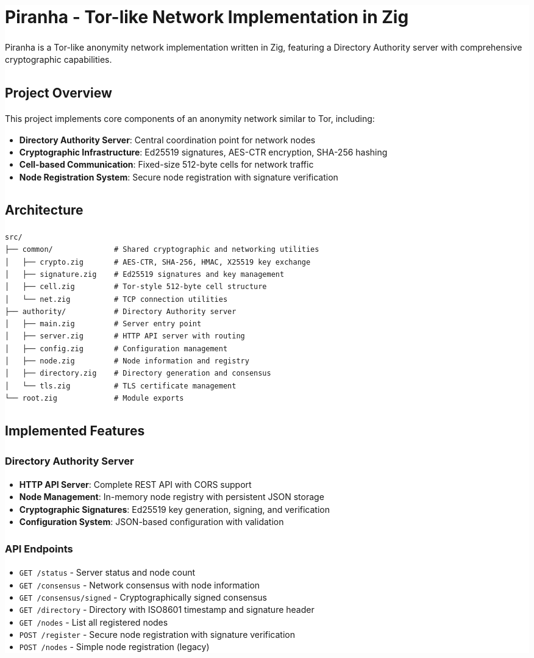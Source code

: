 # Piranha - Tor-like Network Implementation in Zig

Piranha is a Tor-like anonymity network implementation written in Zig, featuring a Directory Authority server with comprehensive cryptographic capabilities.

## Project Overview

This project implements core components of an anonymity network similar to Tor, including:
- **Directory Authority Server**: Central coordination point for network nodes
- **Cryptographic Infrastructure**: Ed25519 signatures, AES-CTR encryption, SHA-256 hashing
- **Cell-based Communication**: Fixed-size 512-byte cells for network traffic
- **Node Registration System**: Secure node registration with signature verification

## Architecture

```
src/
├── common/              # Shared cryptographic and networking utilities
│   ├── crypto.zig       # AES-CTR, SHA-256, HMAC, X25519 key exchange
│   ├── signature.zig    # Ed25519 signatures and key management
│   ├── cell.zig         # Tor-style 512-byte cell structure
│   └── net.zig          # TCP connection utilities
├── authority/           # Directory Authority server
│   ├── main.zig         # Server entry point
│   ├── server.zig       # HTTP API server with routing
│   ├── config.zig       # Configuration management
│   ├── node.zig         # Node information and registry
│   ├── directory.zig    # Directory generation and consensus
│   └── tls.zig          # TLS certificate management
└── root.zig             # Module exports
```

## Implemented Features

### Directory Authority Server
- **HTTP API Server**: Complete REST API with CORS support
- **Node Management**: In-memory node registry with persistent JSON storage
- **Cryptographic Signatures**: Ed25519 key generation, signing, and verification
- **Configuration System**: JSON-based configuration with validation

### API Endpoints
- `GET /status` - Server status and node count
- `GET /consensus` - Network consensus with node information
- `GET /consensus/signed` - Cryptographically signed consensus
- `GET /directory` - Directory with ISO8601 timestamp and signature header
- `GET /nodes` - List all registered nodes
- `POST /register` - Secure node registration with signature verification
- `POST /nodes` - Simple node registration (legacy)
